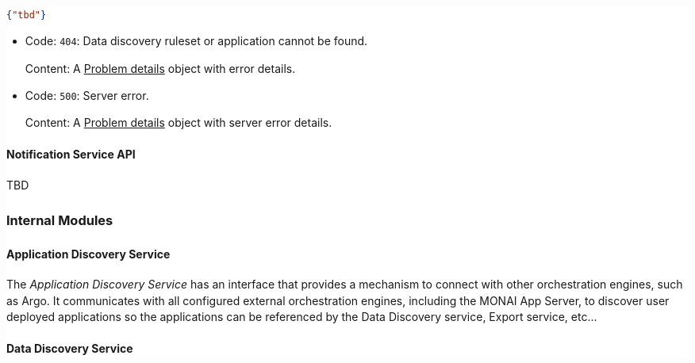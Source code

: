   ```json
  {"tbd"}
  ```

- Code: `404`: Data discovery ruleset or application cannot be found.

  Content: A [Problem details](https://datatracker.ietf.org/doc/html/rfc7807) object with error details.

- Code: `500`: Server error.

  Content: A [Problem details](https://datatracker.ietf.org/doc/html/rfc7807) object with server error details.

#### Notification Service API

TBD

### Internal Modules

#### Application Discovery Service

The _Application Discovery Service_ has an interface that provides a mechanism to connect with other orchestration engines, such as Argo. It communicates with all configured external orchestration engines, including the MONAI App Server, to discover user deployed applications so the applications can be referenced by the Data Discovery service, Export service, etc...

#### Data Discovery Service
